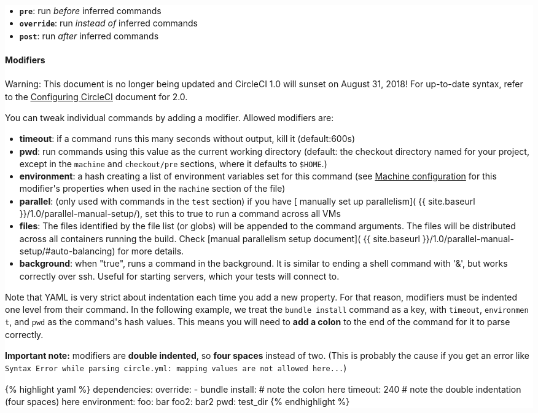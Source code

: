 - **`pre`**: run _before_ inferred commands
- **`override`**: run _instead of_ inferred commands
- **`post`**: run _after_ inferred commands

#### Modifiers

<div class="alert alert-info" role="alert">
Warning: This document is no longer being updated and CircleCI 1.0 will sunset on August 31, 2018! For up-to-date syntax, refer to the <u><a href="https://circleci.com/docs/2.0/configuration-reference/">Configuring CircleCI</a></u> document for 2.0.
</div>

You can tweak individual commands by adding a modifier.
Allowed modifiers are:

*   **timeout**: if a command runs this many seconds without output, kill it (default:600s)
*   **pwd**: run commands using this value as the current working directory (default: the checkout directory named for your project, except in the `machine` and `checkout/pre` sections, where it defaults to `$HOME`.)
*   **environment**: a hash creating a list of environment variables set for this command
    (see [Machine configuration](#machine) for this modifier's properties when used in the `machine` section of the file)
*   **parallel**: (only used with commands in the `test` section)
    if you have [ manually set up parallelism]( {{ site.baseurl }}/1.0/parallel-manual-setup/), set this to true to run a command across all VMs
*   **files**:
    The files identified by the file list (or globs) will be appended to the
    command arguments. The files will be distributed across all containers
    running the build. Check
    [manual parallelism setup document]( {{ site.baseurl }}/1.0/parallel-manual-setup/#auto-balancing) for more details.
*   **background**: when "true", runs a command in the background.  It is similar to ending a shell command with '&amp;', but works correctly over ssh.  Useful for starting servers, which your tests will connect to.

Note that YAML is very strict about indentation each time you add a new property.
For that reason, modifiers must be indented one level from their command.
In the following example, we treat the `bundle install`
command as a key, with `timeout`, `environment`, and `pwd` as the command's hash values.
This means you will need to **add a colon** to the end of the command for it to parse correctly.

**Important note:** modifiers are **double indented**, so **four spaces** instead of two. (This is probably the cause if you get an error like `Syntax Error while parsing circle.yml: mapping values are not allowed here...`)

{% highlight yaml %}
dependencies:
  override:
    - bundle install: # note the colon here
        timeout: 240 # note the double indentation (four spaces) here
        environment:
          foo: bar
          foo2: bar2
        pwd:
          test_dir
{% endhighlight %}
